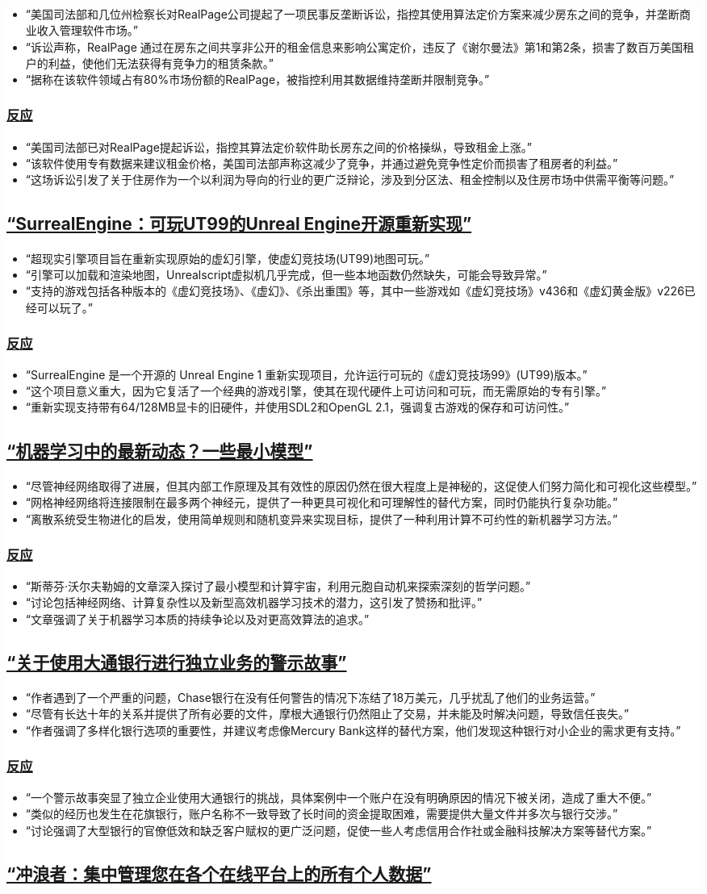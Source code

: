 - “美国司法部和几位州检察长对RealPage公司提起了一项民事反垄断诉讼，指控其使用算法定价方案来减少房东之间的竞争，并垄断商业收入管理软件市场。”
- “诉讼声称，RealPage 通过在房东之间共享非公开的租金信息来影响公寓定价，违反了《谢尔曼法》第1和第2条，损害了数百万美国租户的利益，使他们无法获得有竞争力的租赁条款。”
- “据称在该软件领域占有80%市场份额的RealPage，被指控利用其数据维持垄断并限制竞争。”

### [反应](https://news.ycombinator.com/item?id=41330007)

- “美国司法部已对RealPage提起诉讼，指控其算法定价软件助长房东之间的价格操纵，导致租金上涨。”
- “该软件使用专有数据来建议租金价格，美国司法部声称这减少了竞争，并通过避免竞争性定价而损害了租房者的利益。”
- “这场诉讼引发了关于住房作为一个以利润为导向的行业的更广泛辩论，涉及到分区法、租金控制以及住房市场中供需平衡等问题。”

## [“SurrealEngine：可玩UT99的Unreal Engine开源重新实现”](https://github.com/dpjudas/SurrealEngine)

- “超现实引擎项目旨在重新实现原始的虚幻引擎，使虚幻竞技场(UT99)地图可玩。”
- “引擎可以加载和渲染地图，Unrealscript虚拟机几乎完成，但一些本地函数仍然缺失，可能会导致异常。”
- “支持的游戏包括各种版本的《虚幻竞技场》、《虚幻》、《杀出重围》等，其中一些游戏如《虚幻竞技场》v436和《虚幻黄金版》v226已经可以玩了。”

### [反应](https://news.ycombinator.com/item?id=41329505)

- “SurrealEngine 是一个开源的 Unreal Engine 1 重新实现项目，允许运行可玩的《虚幻竞技场99》(UT99)版本。”
- “这个项目意义重大，因为它复活了一个经典的游戏引擎，使其在现代硬件上可访问和可玩，而无需原始的专有引擎。”
- “重新实现支持带有64/128MB显卡的旧硬件，并使用SDL2和OpenGL 2.1，强调复古游戏的保存和可访问性。”

## [“机器学习中的最新动态？一些最小模型”](https://writings.stephenwolfram.com/2024/08/whats-really-going-on-in-machine-learning-some-minimal-models/)

- “尽管神经网络取得了进展，但其内部工作原理及其有效性的原因仍然在很大程度上是神秘的，这促使人们努力简化和可视化这些模型。”
- “网格神经网络将连接限制在最多两个神经元，提供了一种更具可视化和可理解性的替代方案，同时仍能执行复杂功能。”
- “离散系统受生物进化的启发，使用简单规则和随机变异来实现目标，提供了一种利用计算不可约性的新机器学习方法。”

### [反应](https://news.ycombinator.com/item?id=41323454)

- “斯蒂芬·沃尔夫勒姆的文章深入探讨了最小模型和计算宇宙，利用元胞自动机来探索深刻的哲学问题。”
- “讨论包括神经网络、计算复杂性以及新型高效机器学习技术的潜力，这引发了赞扬和批评。”
- “文章强调了关于机器学习本质的持续争论以及对更高效算法的追求。”

## [“关于使用大通银行进行独立业务的警示故事”](https://jxnl.co/writing/2024/09/21/chase-bank-small-business-nightmare/)

- “作者遇到了一个严重的问题，Chase银行在没有任何警告的情况下冻结了18万美元，几乎扰乱了他们的业务运营。”
- “尽管有长达十年的关系并提供了所有必要的文件，摩根大通银行仍然阻止了交易，并未能及时解决问题，导致信任丧失。”
- “作者强调了多样化银行选项的重要性，并建议考虑像Mercury Bank这样的替代方案，他们发现这种银行对小企业的需求更有支持。”

### [反应](https://news.ycombinator.com/item?id=41330478)

- “一个警示故事突显了独立企业使用大通银行的挑战，具体案例中一个账户在没有明确原因的情况下被关闭，造成了重大不便。”
- “类似的经历也发生在花旗银行，账户名称不一致导致了长时间的资金提取困难，需要提供大量文件并多次与银行交涉。”
- “讨论强调了大型银行的官僚低效和缺乏客户赋权的更广泛问题，促使一些人考虑信用合作社或金融科技解决方案等替代方案。”

## [“冲浪者：集中管理您在各个在线平台上的所有个人数据”](https://github.com/CEREBRUS-MAXIMUS/Surfer-Data)
